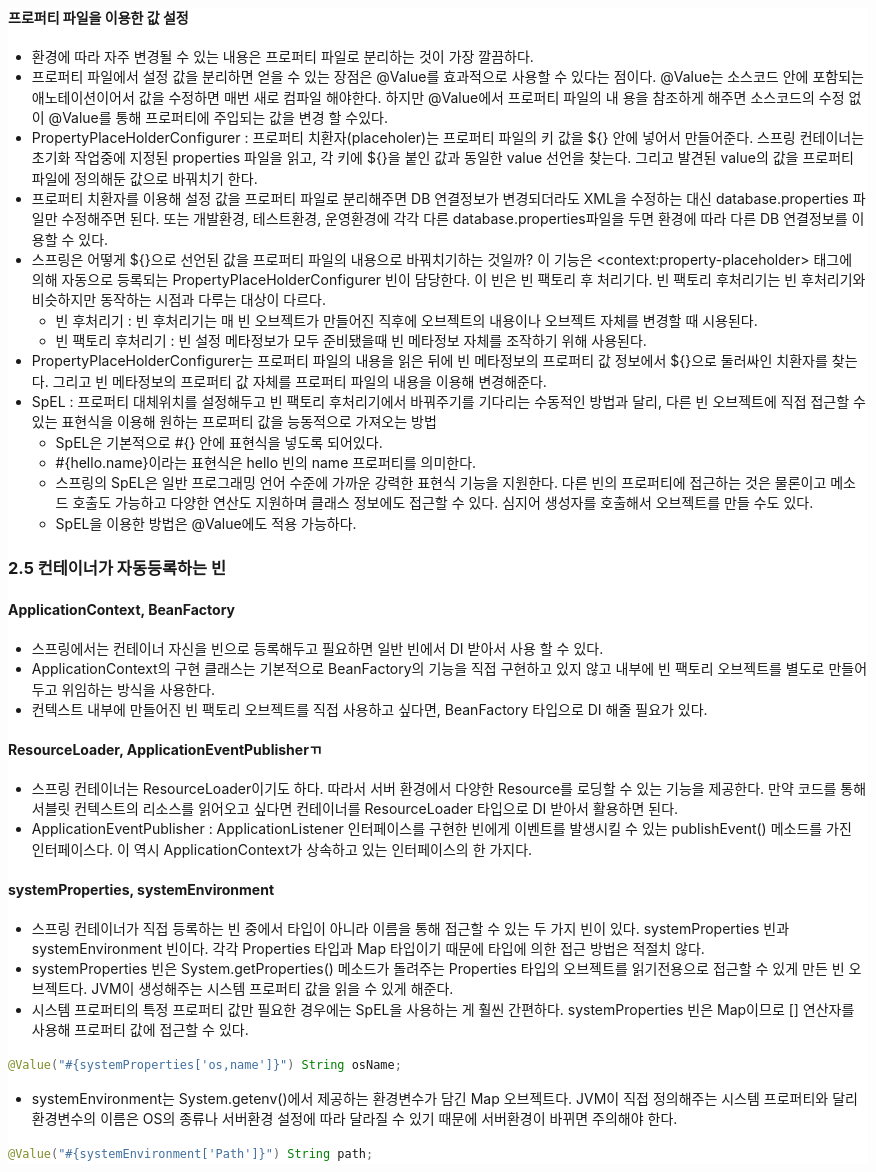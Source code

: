 #### 프로퍼티 파일을 이용한 값 설정

- 환경에 따라 자주 변경될 수 있는 내용은 프로퍼티 파일로 분리하는 것이 가장 깔끔하다.
- 프로퍼티 파일에서 설정 값을 분리하면 얻을 수 있는 장점은 @Value를 효과적으로 사용할 수 있다는 점이다. @Value는 소스코드 안에 포함되는 애노테이션이어서 값을 수정하면 매번 새로 컴파일 해야한다. 하지만 @Value에서 프로퍼티 파일의 내
  용을 참조하게 해주면 소스코드의 수정 없이 @Value를 통해 프로퍼티에 주입되는 값을 변경 할 수있다.
- PropertyPlaceHolderConfigurer : 프로퍼티 치환자(placeholer)는 프로퍼티 파일의 키 값을 \${} 안에 넣어서 만들어준다. 스프링 컨테이너는 초기화 작업중에 지정된 properties 파일을 읽고, 각 키에 \${}을 붙인 값과 동일한 value 선언을 찾는다. 그리고 발견된 value의 값을 프로퍼티 파일에 정의해둔 값으로 바꿔치기 한다.
- 프로퍼티 치환자를 이용해 설정 값을 프로퍼티 파일로 분리해주면 DB 연결정보가 변경되더라도 XML을 수정하는 대신 database.properties 파일만 수정해주면 된다. 또는 개발환경, 테스트환경, 운영환경에 각각 다른 database.properties파일을 두면 환경에 따라 다른 DB 연결정보를 이용할 수 있다.
- 스프링은 어떻게 ${}으로 선언된 값을 프로퍼티 파일의 내용으로 바꿔치기하는 것일까? 이 기능은 \<context:property-placeholder> 태그에 의해 자동으로 등록되는 PropertyPlaceHolderConfigurer 빈이 담당한다. 이 빈은 빈 팩토리 후
  처리기다. 빈 팩토리 후처리기는 빈 후처리기와 비슷하지만 동작하는 시점과 다루는 대상이 다르다. 
  - 빈 후처리기 : 빈 후처리기는 매 빈 오브젝트가 만들어진 직후에 오브젝트의 내용이나 오브젝트 자체를 변경할 때 시용된다.
  - 빈 팩토리 후처리기 : 빈 설정 메타정보가 모두 준비됐을때 빈 메타정보 자체를 조작하기 위해 사용된다.
- PropertyPlaceHolderConfigurer는 프로퍼티 파일의 내용을 읽은 뒤에 빈 메타정보의 프로퍼티 값 정보에서 ${}으로 둘러싸인 치환자를 찾는다. 그리고 빈 메타정보의 프로퍼티 값 자체를 프로퍼티 파일의 내용을 이용해 변경해준다. 
- SpEL : 프로퍼티 대체위치를 설정해두고 빈 팩토리 후처리기에서 바꿔주기를 기다리는 수동적인 방법과 달리, 다른 빈 오브젝트에 직접 접근할 수 있는 표현식을 이용해 원하는 프로퍼티 값을 능동적으로 가져오는 방법
  - SpEL은 기본적으로 #{} 안에 표현식을 넣도록 되어있다.
  - \#{hello.name}이라는 표현식은 hello 빈의 name 프로퍼티를 의미한다. 
  - 스프링의 SpEL은 일반 프로그래밍 언어 수준에 가까운 강력한 표현식 기능을 지원한다. 다른 빈의 프로퍼티에 접근하는 것은 물론이고 메소드 호출도 가능하고 다양한 연산도 지원하며 클래스 정보에도 접근할 수 있다. 심지어 생성자를 호출해서 오브젝트를 만들 수도 있다.
  - SpEL을 이용한 방법은 @Value에도 적용 가능하다.

### 2.5 컨테이너가 자동등록하는 빈

#### ApplicationContext, BeanFactory

- 스프링에서는 컨테이너 자신을 빈으로 등록해두고 필요하면 일반 빈에서 DI 받아서 사용 할 수 있다.
- ApplicationContext의 구현 클래스는 기본적으로 BeanFactory의 기능을 직접 구현하고 있지 않고 내부에 빈 팩토리 오브젝트를 별도로 만들어두고 위임하는 방식을 사용한다.
- 컨텍스트 내부에 만들어진 빈 팩토리 오브젝트를 직접 사용하고 싶다면, BeanFactory 타입으로 DI 해줄 필요가 있다.

#### ResourceLoader, ApplicationEventPublisherㄲ

- 스프링 컨테이너는 ResourceLoader이기도 하다. 따라서 서버 환경에서 다양한 Resource를 로딩할 수 있는 기능을 제공한다. 만약 코드를 통해 서블릿 컨텍스트의 리소스를 읽어오고 싶다면 컨테이너를 ResourceLoader 타입으로 DI 받아서 활용하면 된다.
- ApplicationEventPublisher : ApplicationListener 인터페이스를 구현한 빈에게 이벤트를 발생시킬 수 있는 publishEvent() 메소드를 가진 인터페이스다. 이 역시 ApplicationContext가 상속하고 있는 인터페이스의 한 가지다.

#### systemProperties, systemEnvironment

- 스프링 컨테이너가 직접 등록하는 빈 중에서 타입이 아니라 이름을 통해 접근할 수 있는 두 가지 빈이 있다. systemProperties 빈과 systemEnvironment 빈이다. 각각 Properties 타입과 Map 타입이기 때문에 타입에 의한 접근 방법은 적절치 않다. 
- systemProperties 빈은 System.getProperties() 메소드가 돌려주는 Properties 타입의 오브젝트를 읽기전용으로 접근할 수 있게 만든 빈 오브젝트다. JVM이 생성해주는 시스템 프로퍼티 값을 읽을 수 있게 해준다.
- 시스템 프로퍼티의 특정 프로퍼티 값만 필요한 경우에는 SpEL을 사용하는 게 훨씬 간편하다. systemProperties 빈은 Map이므로 [] 연산자를 사용해 프로퍼티 값에 접근할 수 있다.

``` java
@Value("#{systemProperties['os,name']}") String osName; 
```

- systemEnvironment는 System.getenv()에서 제공하는 환경변수가 담긴 Map 오브젝트다. JVM이 직접 정의해주는 시스템 프로퍼티와 달리 환경변수의 이름은 OS의 종류나 서버환경 설정에 따라 달라질 수 있기 때문에 서버환경이 바뀌면 주의해야 한다.

``` java
@Value("#{systemEnvironment['Path']}") String path;
```

